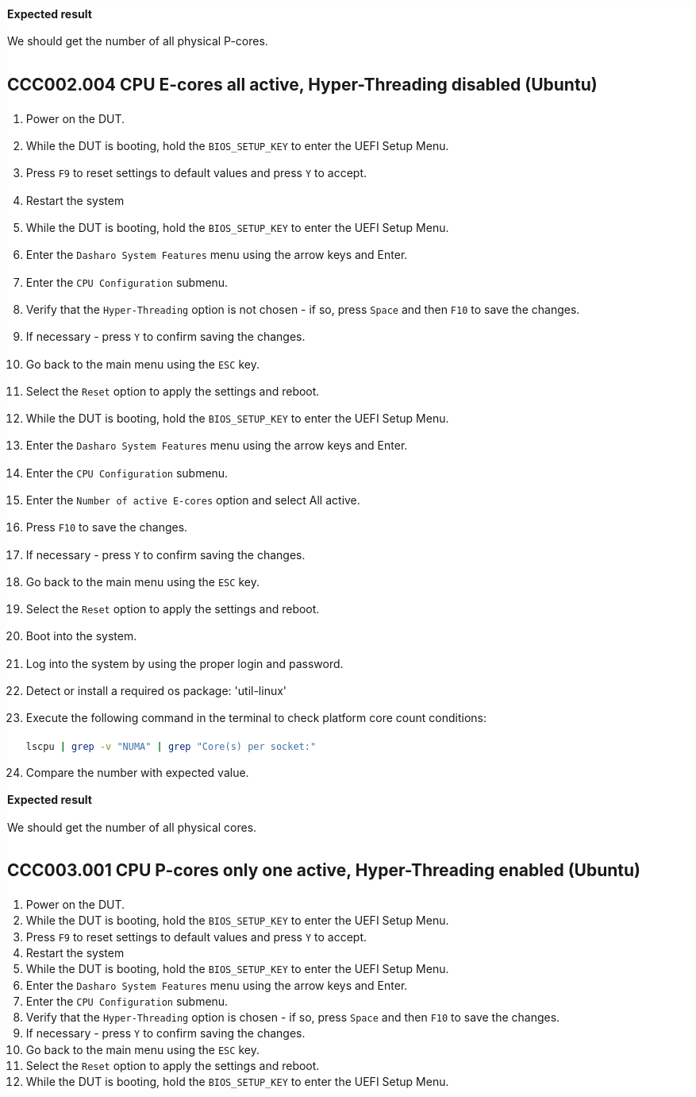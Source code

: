 **Expected result**

We should get the number of all physical P-cores.

## CCC002.004 CPU E-cores all active, Hyper-Threading disabled (Ubuntu)

1. Power on the DUT.
1. While the DUT is booting, hold the `BIOS_SETUP_KEY` to enter the UEFI Setup
    Menu.
1. Press `F9` to reset settings to default values and press `Y` to accept.
1. Restart the system
1. While the DUT is booting, hold the `BIOS_SETUP_KEY` to enter the UEFI Setup
    Menu.
1. Enter the `Dasharo System Features` menu using the arrow keys and Enter.
1. Enter the `CPU Configuration` submenu.
1. Verify that the `Hyper-Threading` option is not chosen - if
    so, press `Space` and then `F10` to save the changes.
1. If necessary - press `Y` to confirm saving the changes.
1. Go back to the main menu using the `ESC` key.
1. Select the `Reset` option to apply the settings and reboot.
1. While the DUT is booting, hold the `BIOS_SETUP_KEY` to enter the UEFI Setup
    Menu.
1. Enter the `Dasharo System Features` menu using the arrow keys and Enter.
1. Enter the `CPU Configuration` submenu.
1. Enter the `Number of active E-cores` option and select All active.
1. Press `F10` to save the changes.
1. If necessary - press `Y` to confirm saving the changes.
1. Go back to the main menu using the `ESC` key.
1. Select the `Reset` option to apply the settings and reboot.
1. Boot into the system.
1. Log into the system by using the proper login and password.
1. Detect or install a required os package: 'util-linux'
1. Execute the following command in the terminal to check platform core count
    conditions:

    ```bash
    lscpu | grep -v "NUMA" | grep "Core(s) per socket:"
    ```

1. Compare the number with expected value.

**Expected result**

We should get the number of all physical cores.

## CCC003.001 CPU P-cores only one active, Hyper-Threading enabled (Ubuntu)

1. Power on the DUT.
1. While the DUT is booting, hold the `BIOS_SETUP_KEY` to enter the UEFI Setup
    Menu.
1. Press `F9` to reset settings to default values and press `Y` to accept.
1. Restart the system
1. While the DUT is booting, hold the `BIOS_SETUP_KEY` to enter the UEFI Setup
    Menu.
1. Enter the `Dasharo System Features` menu using the arrow keys and Enter.
1. Enter the `CPU Configuration` submenu.
1. Verify that the `Hyper-Threading` option is chosen - if
    so, press `Space` and then `F10` to save the changes.
1. If necessary - press `Y` to confirm saving the changes.
1. Go back to the main menu using the `ESC` key.
1. Select the `Reset` option to apply the settings and reboot.
1. While the DUT is booting, hold the `BIOS_SETUP_KEY` to enter the UEFI Setup
    Menu.